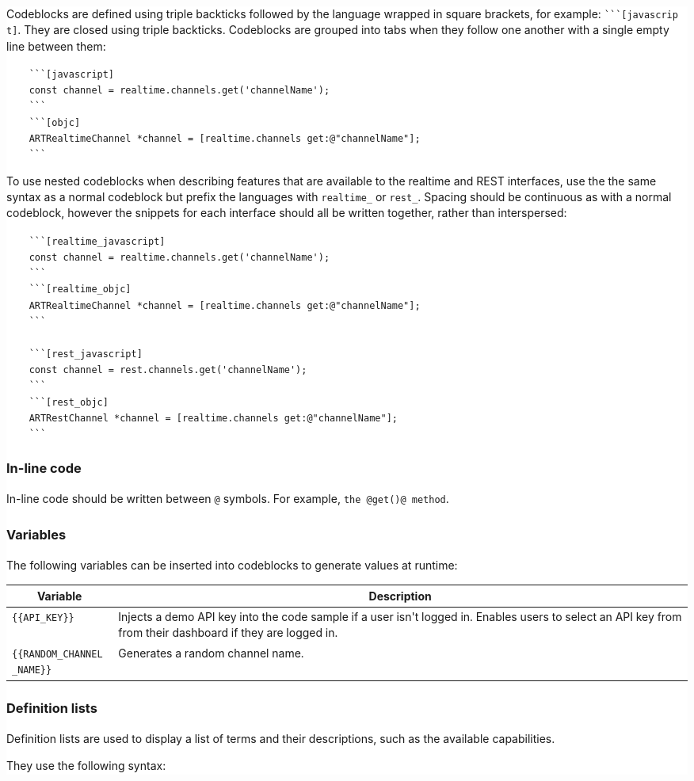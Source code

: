 Codeblocks are defined using triple backticks followed by the language wrapped in square brackets, for example: ` ```[javascript] `. They are closed using triple backticks. Codeblocks are grouped into tabs when they follow one another with a single empty line between them:

````plaintext
    ```[javascript]
    const channel = realtime.channels.get('channelName');
    ```
    ```[objc]
    ARTRealtimeChannel *channel = [realtime.channels get:@"channelName"];
    ```
````

To use nested codeblocks when describing features that are available to the realtime and REST interfaces, use the the same syntax as a normal codeblock but prefix the languages with `realtime_` or `rest_`. Spacing should be continuous as with a normal codeblock, however the snippets for each interface should all be written together, rather than interspersed:

````plaintext
    ```[realtime_javascript]
    const channel = realtime.channels.get('channelName');
    ```
    ```[realtime_objc]
    ARTRealtimeChannel *channel = [realtime.channels get:@"channelName"];
    ```

    ```[rest_javascript]
    const channel = rest.channels.get('channelName');
    ```
    ```[rest_objc]
    ARTRestChannel *channel = [realtime.channels get:@"channelName"];
    ```
````

### In-line code

In-line code should be written between `@` symbols. For example, `the @get()@ method`.

### Variables

The following variables can be inserted into codeblocks to generate values at runtime:

| Variable                  | Description                                                                                                                                                |
| ------------------------- | ---------------------------------------------------------------------------------------------------------------------------------------------------------- |
| `{{API_KEY}}`             | Injects a demo API key into the code sample if a user isn't logged in. Enables users to select an API key from from their dashboard if they are logged in. |
| `{{RANDOM_CHANNEL_NAME}}` | Generates a random channel name.                                                                                                                           |

### Definition lists

Definition lists are used to display a list of terms and their descriptions, such as the available capabilities.

They use the following syntax:

